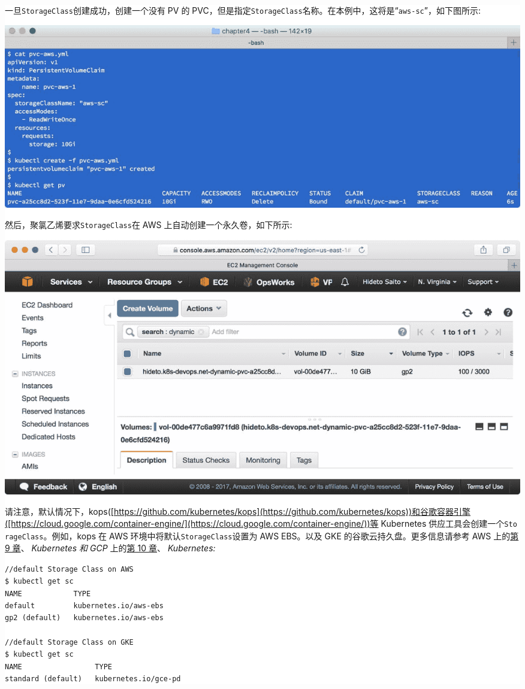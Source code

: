 一旦`StorageClass`创建成功，创建一个没有 PV 的 PVC，但是指定`StorageClass`名称。在本例中，这将是“`aws-sc`”，如下图所示:

![](img/00058.jpeg)

然后，聚氯乙烯要求`StorageClass`在 AWS 上自动创建一个永久卷，如下所示:

![](img/00059.jpeg)

请注意，默认情况下，kops([https://github.com/kubernetes/kops](https://github.com/kubernetes/kops))和谷歌容器引擎([https://cloud.google.com/container-engine/](https://cloud.google.com/container-engine/))等 Kubernetes 供应工具会创建一个`StorageClass`。例如，kops 在 AWS 环境中将默认`StorageClass`设置为 AWS EBS。以及 GKE 的谷歌云持久盘。更多信息请参考 AWS 上的[第 9 章](09.html#6NGV40-6c8359cae3d4492eb9973d94ec3e4f1e)、 *Kubernetes 和 GCP* 上的[第 10 章](10.html#7BHQU0-6c8359cae3d4492eb9973d94ec3e4f1e)、 *Kubernetes:*

```
//default Storage Class on AWS
$ kubectl get sc
NAME            TYPE
default         kubernetes.io/aws-ebs
gp2 (default)   kubernetes.io/aws-ebs

//default Storage Class on GKE
$ kubectl get sc
NAME                 TYPE
standard (default)   kubernetes.io/gce-pd   
```
